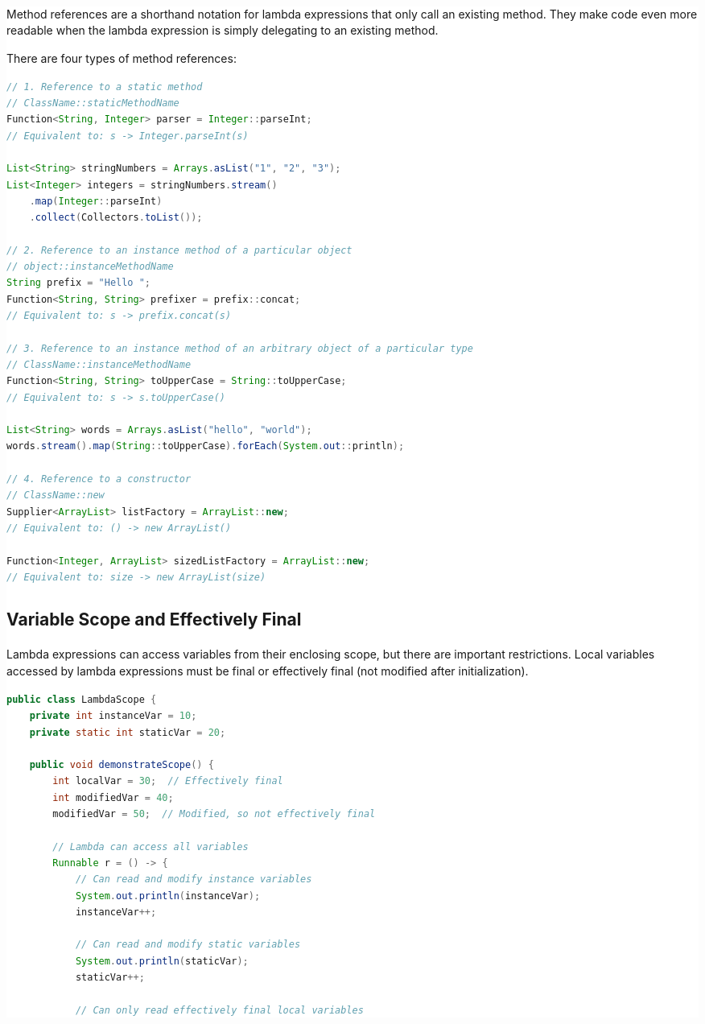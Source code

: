 Method references are a shorthand notation for lambda expressions that only call an existing method. They make code even more readable when the lambda expression is simply delegating to an existing method.

There are four types of method references:
```java 
// 1. Reference to a static method
// ClassName::staticMethodName
Function<String, Integer> parser = Integer::parseInt;
// Equivalent to: s -> Integer.parseInt(s)

List<String> stringNumbers = Arrays.asList("1", "2", "3");
List<Integer> integers = stringNumbers.stream()
    .map(Integer::parseInt)
    .collect(Collectors.toList());

// 2. Reference to an instance method of a particular object
// object::instanceMethodName
String prefix = "Hello ";
Function<String, String> prefixer = prefix::concat;
// Equivalent to: s -> prefix.concat(s)

// 3. Reference to an instance method of an arbitrary object of a particular type
// ClassName::instanceMethodName
Function<String, String> toUpperCase = String::toUpperCase;
// Equivalent to: s -> s.toUpperCase()

List<String> words = Arrays.asList("hello", "world");
words.stream().map(String::toUpperCase).forEach(System.out::println);

// 4. Reference to a constructor
// ClassName::new
Supplier<ArrayList> listFactory = ArrayList::new;
// Equivalent to: () -> new ArrayList()

Function<Integer, ArrayList> sizedListFactory = ArrayList::new;
// Equivalent to: size -> new ArrayList(size)
```
## Variable Scope and Effectively Final
Lambda expressions can access variables from their enclosing scope, but there are important restrictions. Local variables accessed by lambda expressions must be final or effectively final (not modified after initialization).
```java 
public class LambdaScope {
    private int instanceVar = 10;
    private static int staticVar = 20;
    
    public void demonstrateScope() {
        int localVar = 30;  // Effectively final
        int modifiedVar = 40;
        modifiedVar = 50;  // Modified, so not effectively final
        
        // Lambda can access all variables
        Runnable r = () -> {
            // Can read and modify instance variables
            System.out.println(instanceVar);
            instanceVar++;
            
            // Can read and modify static variables
            System.out.println(staticVar);
            staticVar++;
            
            // Can only read effectively final local variables
```